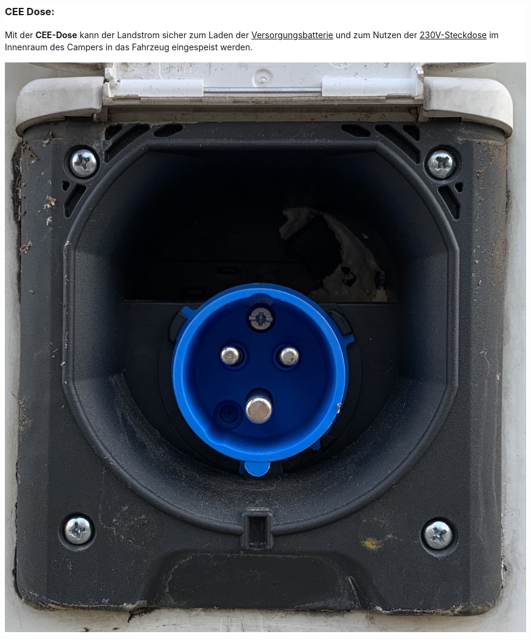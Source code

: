 ### CEE Dose:

Mit der **CEE-Dose** kann der Landstrom sicher zum Laden der [Versorgungsbatterie](#versorgungsbatterie) und zum Nutzen der [230V-Steckdose](#230v-steckdose) im Innenraum des Campers in das Fahrzeug eingespeist werden.

![CEE-Dose](images/CEE.jpeg)
